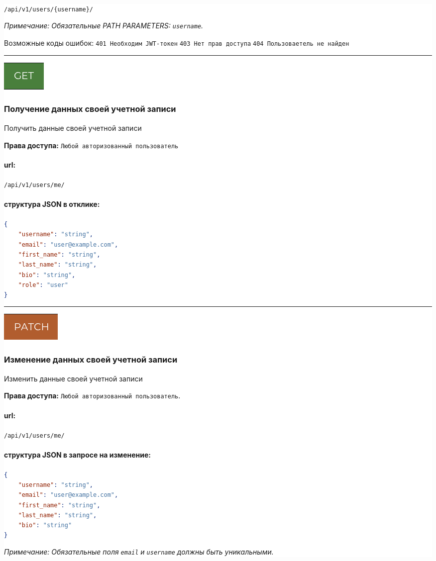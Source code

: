 ```
/api/v1/users/{username}/
```
*Примечание: Обязательные PATH PARAMETERS: `username`.*

Возможные коды ошибок:
`401 Необходим JWT-токен`
`403 Нет прав доступа`
`404 Пользоваетель не найден`

***
![GET](../png/get.png)
### Получение данных своей учетной записи
Получить данные своей учетной записи

**Права доступа:** `Любой авторизованный пользователь`

#### url:
```
/api/v1/users/me/
```
#### структура JSON в отклике:
```JSON
{
    "username": "string",
    "email": "user@example.com",
    "first_name": "string",
    "last_name": "string",
    "bio": "string",
    "role": "user"
}
```
***
![PATCH](../png/patch.png)
### Изменение данных своей учетной записи
Изменить данные своей учетной записи

**Права доступа:** `Любой авторизованный пользователь`.

#### url:
```
/api/v1/users/me/
```
#### структура JSON в запросе на изменение:
```JSON
{
    "username": "string",
    "email": "user@example.com",
    "first_name": "string",
    "last_name": "string",
    "bio": "string"
}
```
*Примечание: Обязательные поля `email` и `username` должны быть уникальными.*
